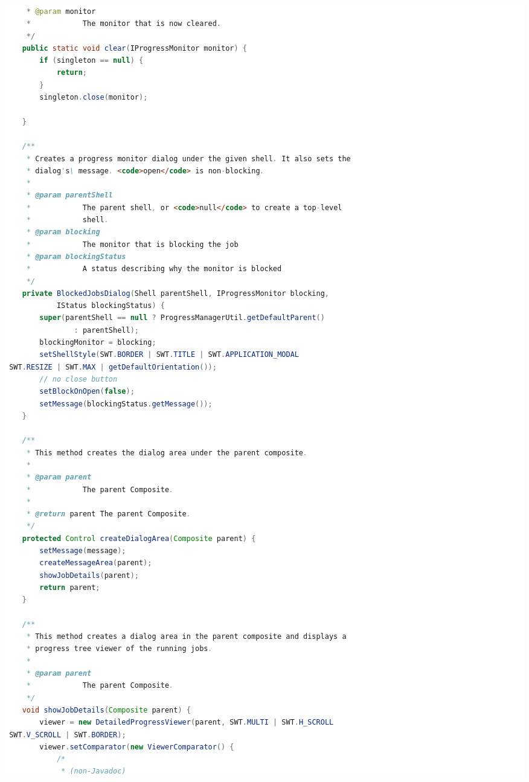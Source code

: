 ```java
	 * @param monitor
	 *            The monitor that is now cleared.
	 */
	public static void clear(IProgressMonitor monitor) {
		if (singleton == null) {
			return;
		}
		singleton.close(monitor);

	}

	/**
	 * Creates a progress monitor dialog under the given shell. It also sets the
	 * dialog's\ message. <code>open</code> is non-blocking.
	 * 
	 * @param parentShell
	 *            The parent shell, or <code>null</code> to create a top-level
	 *            shell.
	 * @param blocking
	 *            The monitor that is blocking the job
	 * @param blockingStatus
	 *            A status describing why the monitor is blocked
	 */
	private BlockedJobsDialog(Shell parentShell, IProgressMonitor blocking,
			IStatus blockingStatus) {
		super(parentShell == null ? ProgressManagerUtil.getDefaultParent()
				: parentShell);
		blockingMonitor = blocking;
		setShellStyle(SWT.BORDER | SWT.TITLE | SWT.APPLICATION_MODAL
 SWT.RESIZE | SWT.MAX | getDefaultOrientation());
		// no close button
		setBlockOnOpen(false);
		setMessage(blockingStatus.getMessage());
	}

	/**
	 * This method creates the dialog area under the parent composite.
	 * 
	 * @param parent
	 *            The parent Composite.
	 * 
	 * @return parent The parent Composite.
	 */
	protected Control createDialogArea(Composite parent) {
		setMessage(message);
		createMessageArea(parent);
		showJobDetails(parent);
		return parent;
	}

	/**
	 * This method creates a dialog area in the parent composite and displays a
	 * progress tree viewer of the running jobs.
	 * 
	 * @param parent
	 *            The parent Composite.
	 */
	void showJobDetails(Composite parent) {
		viewer = new DetailedProgressViewer(parent, SWT.MULTI | SWT.H_SCROLL
 SWT.V_SCROLL | SWT.BORDER);
		viewer.setComparator(new ViewerComparator() {
			/*
			 * (non-Javadoc)
```